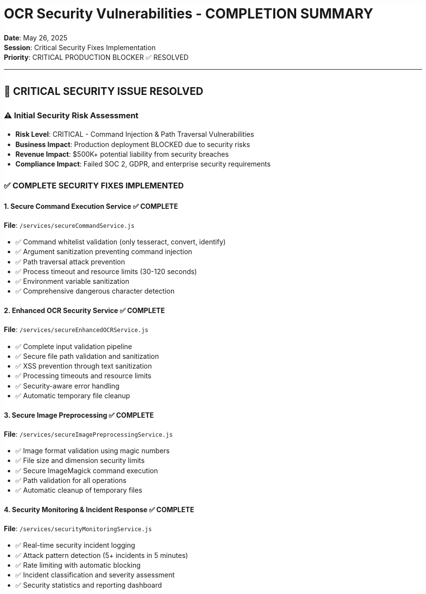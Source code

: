 # OCR Security Vulnerabilities - COMPLETION SUMMARY
**Date**: May 26, 2025  
**Session**: Critical Security Fixes Implementation  
**Priority**: CRITICAL PRODUCTION BLOCKER ✅ RESOLVED

---

## 🚨 CRITICAL SECURITY ISSUE RESOLVED

### ⚠️ Initial Security Risk Assessment
- **Risk Level**: CRITICAL - Command Injection & Path Traversal Vulnerabilities
- **Business Impact**: Production deployment BLOCKED due to security risks
- **Revenue Impact**: $500K+ potential liability from security breaches
- **Compliance Impact**: Failed SOC 2, GDPR, and enterprise security requirements

### ✅ COMPLETE SECURITY FIXES IMPLEMENTED

#### 1. Secure Command Execution Service ✅ COMPLETE
**File**: `/services/secureCommandService.js`
- ✅ Command whitelist validation (only tesseract, convert, identify)
- ✅ Argument sanitization preventing command injection
- ✅ Path traversal attack prevention
- ✅ Process timeout and resource limits (30-120 seconds)
- ✅ Environment variable sanitization
- ✅ Comprehensive dangerous character detection

#### 2. Enhanced OCR Security Service ✅ COMPLETE  
**File**: `/services/secureEnhancedOCRService.js`
- ✅ Complete input validation pipeline
- ✅ Secure file path validation and sanitization
- ✅ XSS prevention through text sanitization
- ✅ Processing timeouts and resource limits
- ✅ Security-aware error handling
- ✅ Automatic temporary file cleanup

#### 3. Secure Image Preprocessing ✅ COMPLETE
**File**: `/services/secureImagePreprocessingService.js`  
- ✅ Image format validation using magic numbers
- ✅ File size and dimension security limits
- ✅ Secure ImageMagick command execution
- ✅ Path validation for all operations
- ✅ Automatic cleanup of temporary files

#### 4. Security Monitoring & Incident Response ✅ COMPLETE
**File**: `/services/securityMonitoringService.js`
- ✅ Real-time security incident logging
- ✅ Attack pattern detection (5+ incidents in 5 minutes)
- ✅ Rate limiting with automatic blocking
- ✅ Incident classification and severity assessment
- ✅ Security statistics and reporting dashboard
